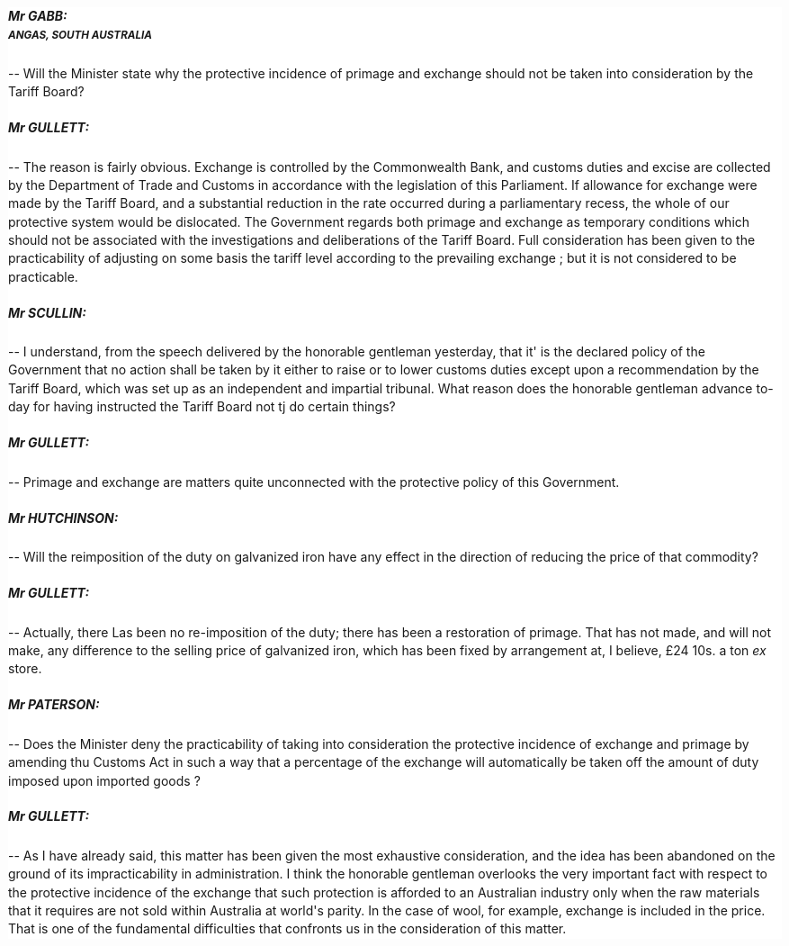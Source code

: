 ##### Mr GABB:<br><small class="text-muted">ANGAS, SOUTH AUSTRALIA</small>

-- Will the Minister state why the protective incidence of primage and exchange should not be taken into consideration by the Tariff Board? 

##### Mr GULLETT:

-- The reason is fairly obvious. Exchange is controlled by the Commonwealth Bank, and customs duties and excise are collected by the Department of Trade and Customs in accordance with the legislation of this Parliament. If allowance for exchange were made by the Tariff Board, and a substantial reduction in the rate occurred during a parliamentary recess, the whole of our protective system would be dislocated. The Government regards both primage and exchange as temporary conditions which should not be associated with the investigations and deliberations of the Tariff Board. Full consideration has been given to the practicability of adjusting on some basis the tariff level according to the prevailing exchange ; but it is not considered to be practicable. 

##### Mr SCULLIN:

-- I understand, from the speech delivered by the honorable gentleman yesterday, that it' is the declared policy of the Government that no action shall be taken by it either to raise or to lower customs duties except upon a recommendation by the Tariff Board, which was set up as an independent and impartial tribunal. What reason does the honorable gentleman advance to-day for having instructed the Tariff Board not tj do certain things? 

##### Mr GULLETT:

-- Primage and exchange are matters quite unconnected with the protective policy of this Government. 

##### Mr HUTCHINSON:

-- Will the reimposition of the duty on galvanized iron have any effect in the direction of reducing the price of that commodity? 

##### Mr GULLETT:

-- Actually, there Las been no re-imposition of the duty; there has been a restoration of primage. That has not made, and will not make, any difference to the selling price of galvanized iron, which has been fixed by arrangement at, I believe, £24 10s. a ton  *ex*  store. 

##### Mr PATERSON:

-- Does the Minister deny the practicability of taking into consideration the protective incidence of exchange and primage by amending thu Customs Act in such a way that a percentage of the exchange will automatically be taken off the amount of duty imposed upon imported goods ? 

##### Mr GULLETT:

-- As I have already said, this matter has been given the most exhaustive consideration, and the idea has been abandoned on the ground of its impracticability in administration. I think the honorable gentleman overlooks the very important fact with respect to the protective incidence of the exchange that such protection is afforded to an Australian industry only when the raw materials that it requires are not sold within Australia at world's parity. In the case of wool, for example, exchange is included in the price. That is one of the fundamental difficulties that confronts us in the consideration of this matter. 
